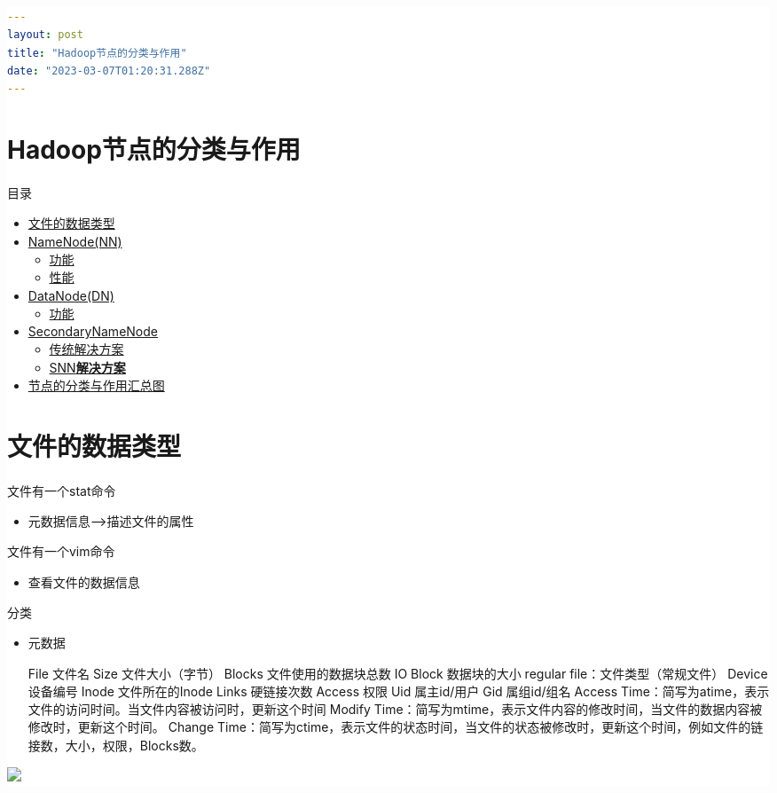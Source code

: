 ```yaml
---
layout: post
title: "Hadoop节点的分类与作用"
date: "2023-03-07T01:20:31.288Z"
---
```

Hadoop节点的分类与作用
==============

目录

*   [文件的数据类型](#文件的数据类型)
*   [NameNode(NN)](#namenodenn)
    *   [功能](#功能)
    *   [性能](#性能)
*   [DataNode(DN)](#datanodedn)
    *   [功能](#功能-1)
*   [SecondaryNameNode](#secondarynamenode)
    *   [传统解决方案](#传统解决方案)
    *   [SNN**解决方案**](#snn解决方案)
*   [节点的分类与作用汇总图](#节点的分类与作用汇总图)

文件的数据类型
=======

文件有一个stat命令

*   元数据信息-->描述文件的属性

文件有一个vim命令

*   查看文件的数据信息

分类

*   元数据

    File	文件名
    Size	文件大小（字节） 
    Blocks		文件使用的数据块总数 
    IO Block		数据块的大小
    regular file：文件类型（常规文件） 
    Device 设备编号
    Inode 文件所在的Inode 
    Links 硬链接次数 
    Access 权限
    Uid 属主id/用户
    Gid 属组id/组名
    Access Time：简写为atime，表示文件的访问时间。当文件内容被访问时，更新这个时间
    Modify Time：简写为mtime，表示文件内容的修改时间，当文件的数据内容被修改时，更新这个时间。
    Change Time：简写为ctime，表示文件的状态时间，当文件的状态被修改时，更新这个时间，例如文件的链接数，大小，权限，Blocks数。
    

![](https://img2023.cnblogs.com/blog/2922318/202303/2922318-20230306232513464-1051120526.png)
